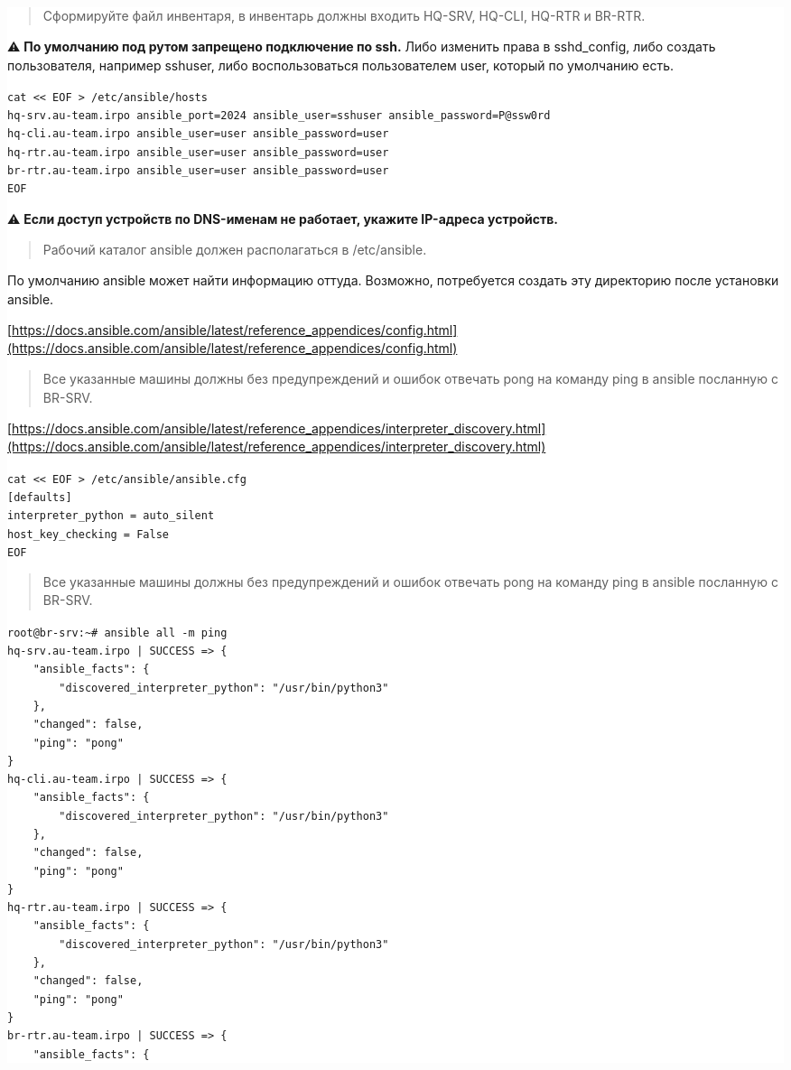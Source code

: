 
> Сформируйте файл инвентаря, в инвентарь должны входить HQ-SRV, HQ-CLI, HQ-RTR и BR-RTR.

⚠️ **По умолчанию под рутом запрещено подключение по ssh.** Либо изменить права в sshd_config, либо создать пользователя, например sshuser, либо воспользоваться пользователем user, который по умолчанию есть.

```
cat << EOF > /etc/ansible/hosts
hq-srv.au-team.irpo ansible_port=2024 ansible_user=sshuser ansible_password=P@ssw0rd
hq-cli.au-team.irpo ansible_user=user ansible_password=user
hq-rtr.au-team.irpo ansible_user=user ansible_password=user
br-rtr.au-team.irpo ansible_user=user ansible_password=user
EOF
```

⚠️ **Если доступ устройств по DNS-именам не работает, укажите IP-адреса устройств.**


> Рабочий каталог ansible должен располагаться в /etc/ansible.

По умолчанию ansible может найти информацию оттуда. Возможно, потребуется создать эту директорию после установки ansible.

[https://docs.ansible.com/ansible/latest/reference_appendices/config.html](https://docs.ansible.com/ansible/latest/reference_appendices/config.html)


> Все указанные машины должны без предупреждений и ошибок отвечать pong на команду ping в ansible посланную с BR-SRV.
    
[https://docs.ansible.com/ansible/latest/reference_appendices/interpreter_discovery.html](https://docs.ansible.com/ansible/latest/reference_appendices/interpreter_discovery.html)

```
cat << EOF > /etc/ansible/ansible.cfg
[defaults]
interpreter_python = auto_silent
host_key_checking = False
EOF
```


> Все указанные машины должны без предупреждений и ошибок отвечать pong на команду ping в ansible посланную с BR-SRV.

```
root@br-srv:~# ansible all -m ping
hq-srv.au-team.irpo | SUCCESS => {
    "ansible_facts": {
        "discovered_interpreter_python": "/usr/bin/python3"
    },
    "changed": false,
    "ping": "pong"
}
hq-cli.au-team.irpo | SUCCESS => {
    "ansible_facts": {
        "discovered_interpreter_python": "/usr/bin/python3"
    },
    "changed": false,
    "ping": "pong"
}
hq-rtr.au-team.irpo | SUCCESS => {
    "ansible_facts": {
        "discovered_interpreter_python": "/usr/bin/python3"
    },
    "changed": false,
    "ping": "pong"
}
br-rtr.au-team.irpo | SUCCESS => {
    "ansible_facts": {
```